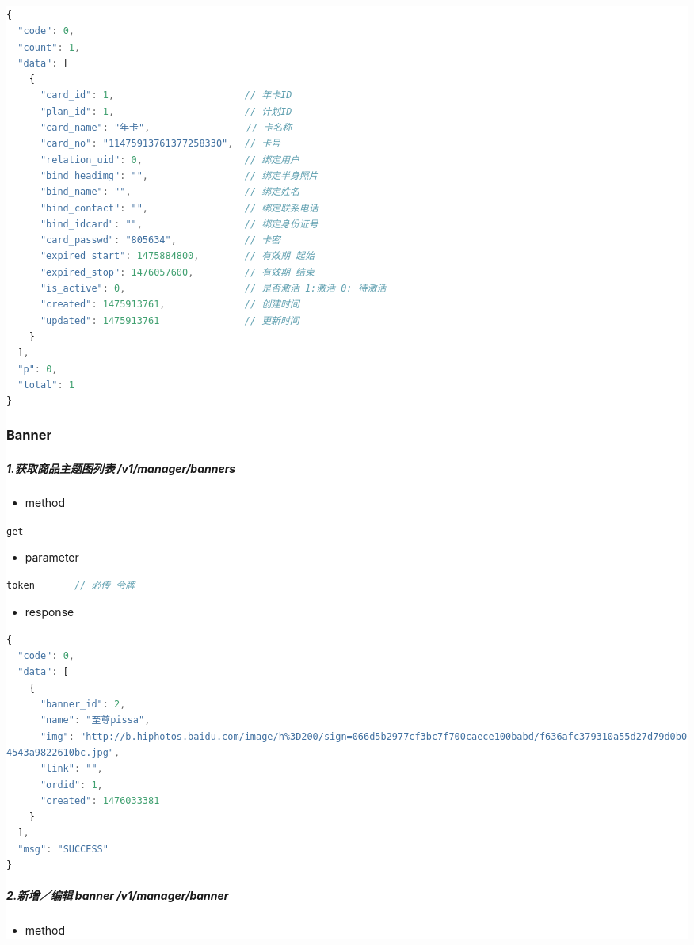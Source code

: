 ``` javascript
{
  "code": 0,
  "count": 1,
  "data": [
    {
      "card_id": 1,                       // 年卡ID
      "plan_id": 1,                       // 计划ID
      "card_name": "年卡",                 // 卡名称
      "card_no": "11475913761377258330",  // 卡号
      "relation_uid": 0,                  // 绑定用户
      "bind_headimg": "",                 // 绑定半身照片
      "bind_name": "",                    // 绑定姓名
      "bind_contact": "",                 // 绑定联系电话
      "bind_idcard": "",                  // 绑定身份证号
      "card_passwd": "805634",            // 卡密
      "expired_start": 1475884800,        // 有效期 起始
      "expired_stop": 1476057600,         // 有效期 结束
      "is_active": 0,                     // 是否激活 1:激活 0: 待激活
      "created": 1475913761,              // 创建时间
      "updated": 1475913761               // 更新时间
    }
  ],
  "p": 0,
  "total": 1
}
```
### Banner
##### 1.获取商品主题图列表 /v1/manager/banners
- method

```
get
```

- parameter

``` javascript
token       // 必传 令牌
```

- response

``` javascript
{
  "code": 0,
  "data": [
    {
      "banner_id": 2,
      "name": "至尊pissa",
      "img": "http://b.hiphotos.baidu.com/image/h%3D200/sign=066d5b2977cf3bc7f700caece100babd/f636afc379310a55d27d79d0b04543a9822610bc.jpg",
      "link": "",
      "ordid": 1,
      "created": 1476033381
    }
  ],
  "msg": "SUCCESS"
}
```
##### 2.新增／编辑 banner /v1/manager/banner
- method
